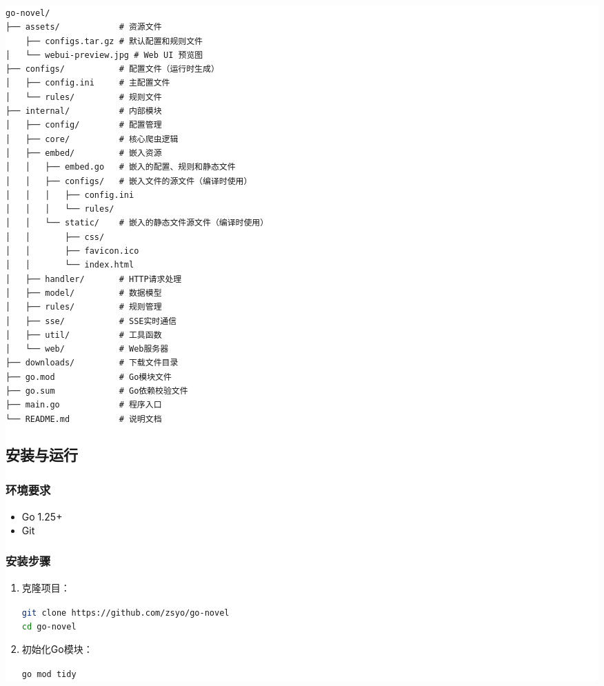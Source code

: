 ```
go-novel/
├── assets/            # 资源文件
    ├── configs.tar.gz # 默认配置和规则文件
│   └── webui-preview.jpg # Web UI 预览图
├── configs/           # 配置文件（运行时生成）
│   ├── config.ini     # 主配置文件
│   └── rules/         # 规则文件
├── internal/          # 内部模块
│   ├── config/        # 配置管理
│   ├── core/          # 核心爬虫逻辑
│   ├── embed/         # 嵌入资源
│   │   ├── embed.go   # 嵌入的配置、规则和静态文件
│   │   ├── configs/   # 嵌入文件的源文件（编译时使用）
│   │   │   ├── config.ini
│   │   │   └── rules/
│   │   └── static/    # 嵌入的静态文件源文件（编译时使用）
│   │       ├── css/
│   │       ├── favicon.ico
│   │       └── index.html
│   ├── handler/       # HTTP请求处理
│   ├── model/         # 数据模型
│   ├── rules/         # 规则管理
│   ├── sse/           # SSE实时通信
│   ├── util/          # 工具函数
│   └── web/           # Web服务器
├── downloads/         # 下载文件目录
├── go.mod             # Go模块文件
├── go.sum             # Go依赖校验文件
├── main.go            # 程序入口
└── README.md          # 说明文档
```

## 安装与运行

### 环境要求

- Go 1.25+
- Git

### 安装步骤

1. 克隆项目：
   ```bash
   git clone https://github.com/zsyo/go-novel
   cd go-novel
   ```

2. 初始化Go模块：
   ```bash
   go mod tidy
   ```
